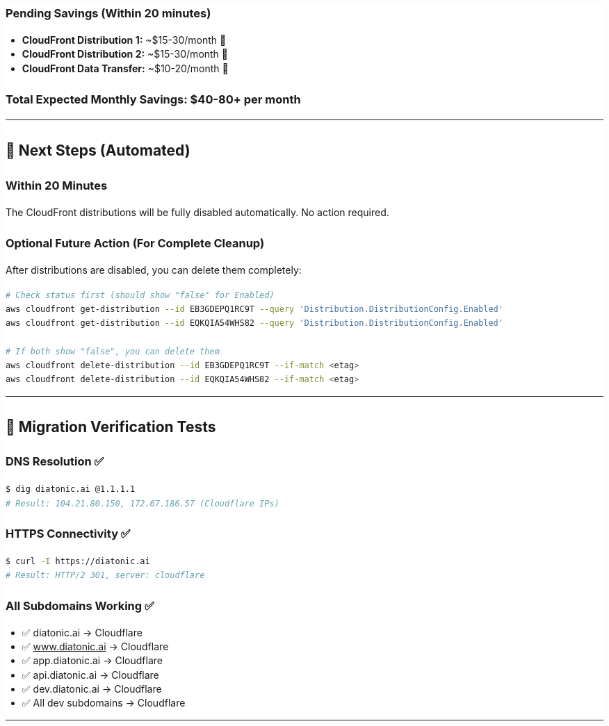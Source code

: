 ### Pending Savings (Within 20 minutes)
- **CloudFront Distribution 1:** ~$15-30/month 🔄
- **CloudFront Distribution 2:** ~$15-30/month 🔄
- **CloudFront Data Transfer:** ~$10-20/month 🔄

### **Total Expected Monthly Savings: $40-80+ per month**

---

## 🔄 Next Steps (Automated)

### Within 20 Minutes
The CloudFront distributions will be fully disabled automatically. No action required.

### Optional Future Action (For Complete Cleanup)
After distributions are disabled, you can delete them completely:
```bash
# Check status first (should show "false" for Enabled)
aws cloudfront get-distribution --id EB3GDEPQ1RC9T --query 'Distribution.DistributionConfig.Enabled'
aws cloudfront get-distribution --id EQKQIA54WHS82 --query 'Distribution.DistributionConfig.Enabled'

# If both show "false", you can delete them
aws cloudfront delete-distribution --id EB3GDEPQ1RC9T --if-match <etag>
aws cloudfront delete-distribution --id EQKQIA54WHS82 --if-match <etag>
```

---

## 🧪 Migration Verification Tests

### DNS Resolution ✅
```bash
$ dig diatonic.ai @1.1.1.1
# Result: 104.21.80.150, 172.67.186.57 (Cloudflare IPs)
```

### HTTPS Connectivity ✅  
```bash
$ curl -I https://diatonic.ai
# Result: HTTP/2 301, server: cloudflare
```

### All Subdomains Working ✅
- ✅ diatonic.ai → Cloudflare
- ✅ www.diatonic.ai → Cloudflare  
- ✅ app.diatonic.ai → Cloudflare
- ✅ api.diatonic.ai → Cloudflare
- ✅ dev.diatonic.ai → Cloudflare
- ✅ All dev subdomains → Cloudflare

---